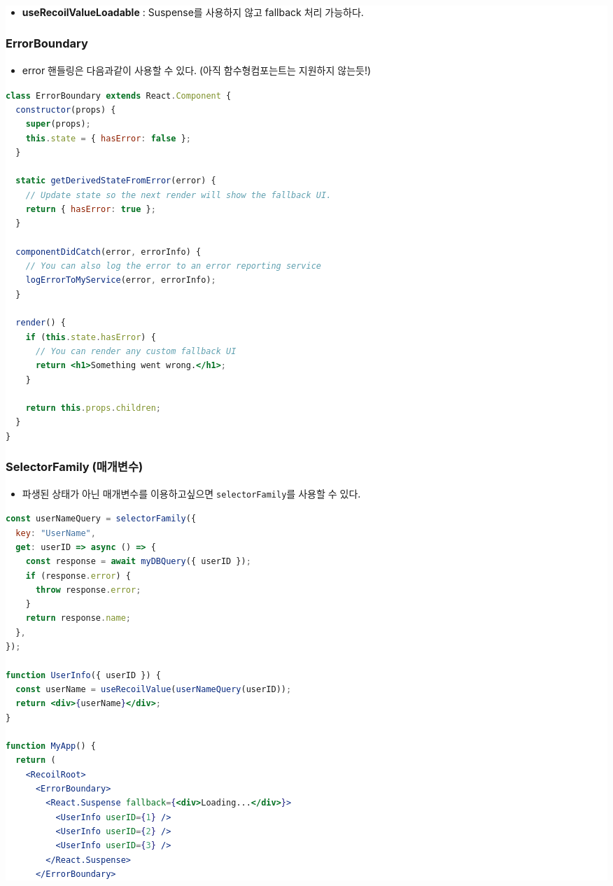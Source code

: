 - **useRecoilValueLoadable** : Suspense를 사용하지 않고 fallback 처리 가능하다.

### ErrorBoundary

- error 핸들링은 다음과같이 사용할 수 있다. (아직 함수형컴포는트는 지원하지 않는듯!)

```jsx
class ErrorBoundary extends React.Component {
  constructor(props) {
    super(props);
    this.state = { hasError: false };
  }

  static getDerivedStateFromError(error) {
    // Update state so the next render will show the fallback UI.
    return { hasError: true };
  }

  componentDidCatch(error, errorInfo) {
    // You can also log the error to an error reporting service
    logErrorToMyService(error, errorInfo);
  }

  render() {
    if (this.state.hasError) {
      // You can render any custom fallback UI
      return <h1>Something went wrong.</h1>;
    }

    return this.props.children;
  }
}
```

### SelectorFamily (매개변수)

- 파생된 상태가 아닌 매개변수를 이용하고싶으면 `selectorFamily`를 사용할 수 있다.

```jsx
const userNameQuery = selectorFamily({
  key: "UserName",
  get: userID => async () => {
    const response = await myDBQuery({ userID });
    if (response.error) {
      throw response.error;
    }
    return response.name;
  },
});

function UserInfo({ userID }) {
  const userName = useRecoilValue(userNameQuery(userID));
  return <div>{userName}</div>;
}

function MyApp() {
  return (
    <RecoilRoot>
      <ErrorBoundary>
        <React.Suspense fallback={<div>Loading...</div>}>
          <UserInfo userID={1} />
          <UserInfo userID={2} />
          <UserInfo userID={3} />
        </React.Suspense>
      </ErrorBoundary>
```